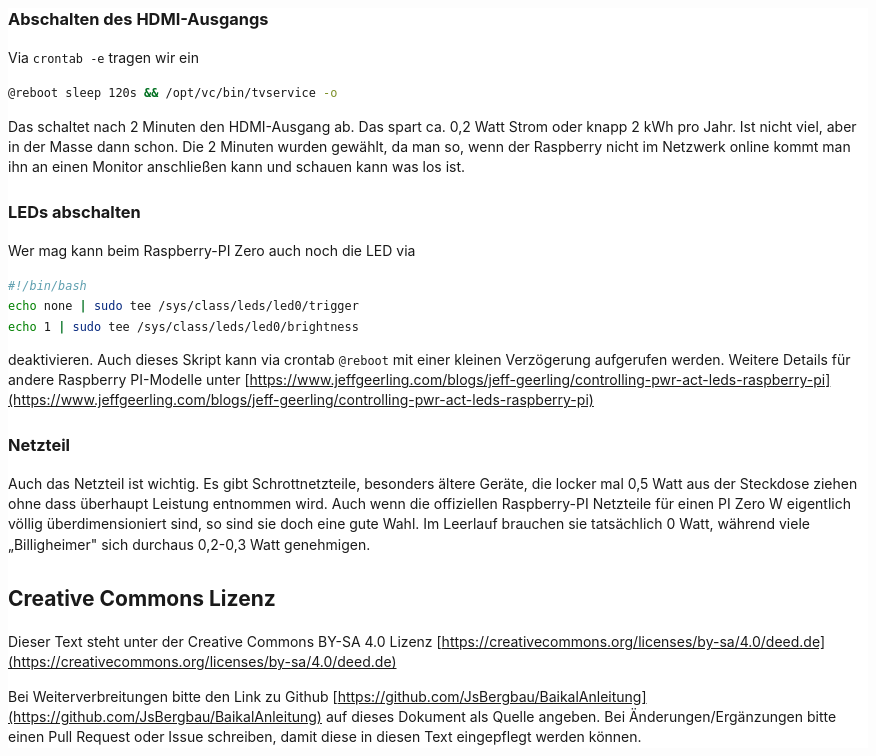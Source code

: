 ### Abschalten des HDMI-Ausgangs

Via `crontab -e` tragen wir ein

```sh
@reboot sleep 120s && /opt/vc/bin/tvservice -o
```

Das schaltet nach 2 Minuten den HDMI-Ausgang ab. Das spart ca. 0,2 Watt
Strom oder knapp 2 kWh pro Jahr. Ist nicht viel, aber in der Masse dann
schon. Die 2 Minuten wurden gewählt, da man so, wenn der Raspberry nicht
im Netzwerk online kommt man ihn an einen Monitor anschließen kann und
schauen kann was los ist.

### LEDs abschalten

Wer mag kann beim Raspberry-PI Zero auch noch die LED via

```sh
#!/bin/bash
echo none | sudo tee /sys/class/leds/led0/trigger
echo 1 | sudo tee /sys/class/leds/led0/brightness
```

deaktivieren. Auch dieses Skript kann via crontab `@reboot` mit einer
kleinen Verzögerung aufgerufen werden. Weitere Details für andere
Raspberry PI-Modelle unter
[https://www.jeffgeerling.com/blogs/jeff-geerling/controlling-pwr-act-leds-raspberry-pi](https://www.jeffgeerling.com/blogs/jeff-geerling/controlling-pwr-act-leds-raspberry-pi)

### Netzteil

Auch das Netzteil ist wichtig. Es gibt Schrottnetzteile, besonders
ältere Geräte, die locker mal 0,5 Watt aus der Steckdose ziehen ohne
dass überhaupt Leistung entnommen wird. Auch wenn die offiziellen
Raspberry-PI Netzteile für einen PI Zero W eigentlich völlig
überdimensioniert sind, so sind sie doch eine gute Wahl. Im Leerlauf
brauchen sie tatsächlich 0 Watt, während viele „Billigheimer" sich
durchaus 0,2-0,3 Watt genehmigen.

## Creative Commons Lizenz

Dieser Text steht unter der Creative Commons BY-SA 4.0 Lizenz
[https://creativecommons.org/licenses/by-sa/4.0/deed.de](https://creativecommons.org/licenses/by-sa/4.0/deed.de)

Bei Weiterverbreitungen bitte den Link zu Github
[https://github.com/JsBergbau/BaikalAnleitung](https://github.com/JsBergbau/BaikalAnleitung)
auf dieses Dokument als Quelle angeben. Bei Änderungen/Ergänzungen bitte
einen Pull Request oder Issue schreiben, damit
diese in diesen Text eingepflegt werden können.
